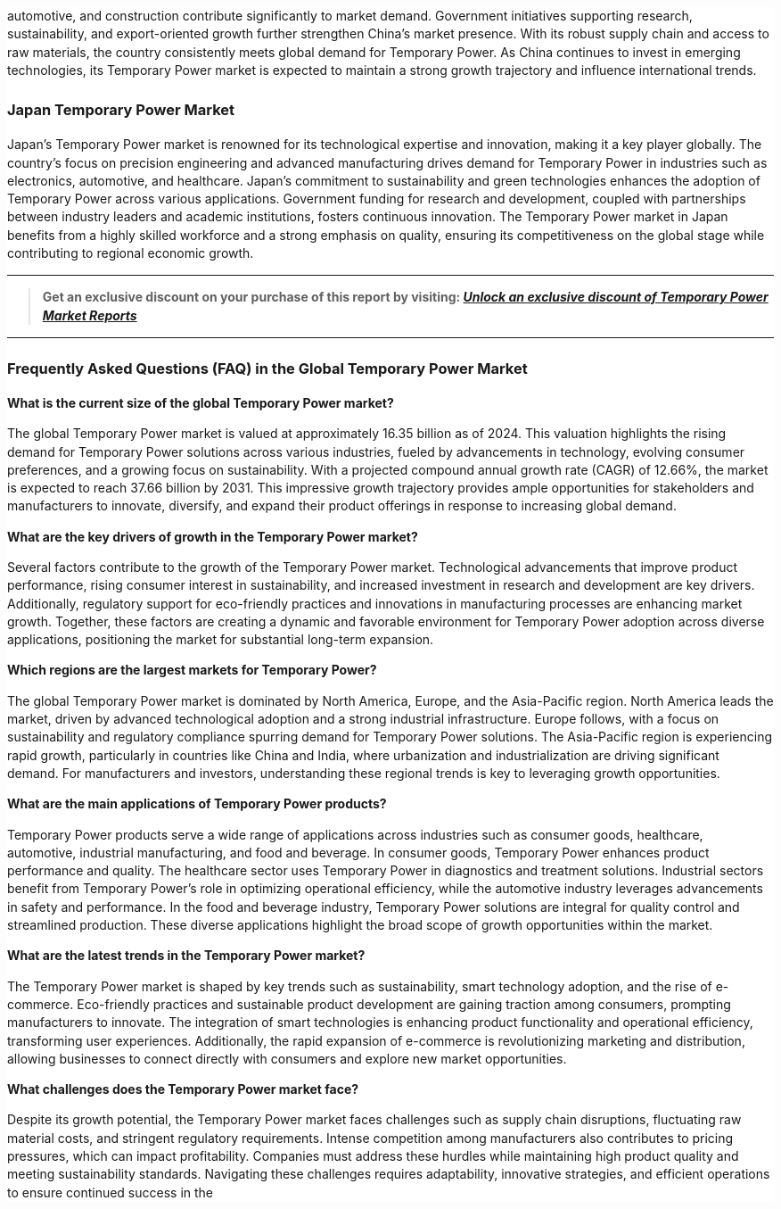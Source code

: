 automotive, and construction contribute significantly to market demand. Government initiatives supporting research, sustainability, and export-oriented growth further strengthen China&rsquo;s market presence. With its robust supply chain and access to raw materials, the country consistently meets global demand for Temporary Power. As China continues to invest in emerging technologies, its Temporary Power market is expected to maintain a strong growth trajectory and influence international trends.</p><h3>Japan Temporary Power Market</h3><p>Japan&rsquo;s Temporary Power market is renowned for its technological expertise and innovation, making it a key player globally. The country&rsquo;s focus on precision engineering and advanced manufacturing drives demand for Temporary Power in industries such as electronics, automotive, and healthcare. Japan&rsquo;s commitment to sustainability and green technologies enhances the adoption of Temporary Power across various applications. Government funding for research and development, coupled with partnerships between industry leaders and academic institutions, fosters continuous innovation. The Temporary Power market in Japan benefits from a highly skilled workforce and a strong emphasis on quality, ensuring its competitiveness on the global stage while contributing to regional economic growth.</p><hr /><blockquote><p><strong>Get an exclusive discount on your purchase of this report by visiting: <em><a href="://marketresearchpulse.com/ask-for-discount/90789?utm_source=Github&amp;utm_medium=030">Unlock an exclusive discount of Temporary Power Market Reports</a></em>&nbsp;</strong></p></blockquote><hr /><h3>Frequently Asked Questions (FAQ) in the Global Temporary Power Market</h3><p><strong>What is the current size of the global Temporary Power market?</strong></p><p>The global Temporary Power market is valued at approximately 16.35 billion as of 2024. This valuation highlights the rising demand for Temporary Power solutions across various industries, fueled by advancements in technology, evolving consumer preferences, and a growing focus on sustainability. With a projected compound annual growth rate (CAGR) of 12.66%, the market is expected to reach 37.66 billion by 2031. This impressive growth trajectory provides ample opportunities for stakeholders and manufacturers to innovate, diversify, and expand their product offerings in response to increasing global demand.</p><p><strong>What are the key drivers of growth in the Temporary Power market?</strong></p><p>Several factors contribute to the growth of the Temporary Power market. Technological advancements that improve product performance, rising consumer interest in sustainability, and increased investment in research and development are key drivers. Additionally, regulatory support for eco-friendly practices and innovations in manufacturing processes are enhancing market growth. Together, these factors are creating a dynamic and favorable environment for Temporary Power adoption across diverse applications, positioning the market for substantial long-term expansion.</p><p><strong>Which regions are the largest markets for Temporary Power?</strong></p><p>The global Temporary Power market is dominated by North America, Europe, and the Asia-Pacific region. North America leads the market, driven by advanced technological adoption and a strong industrial infrastructure. Europe follows, with a focus on sustainability and regulatory compliance spurring demand for Temporary Power solutions. The Asia-Pacific region is experiencing rapid growth, particularly in countries like China and India, where urbanization and industrialization are driving significant demand. For manufacturers and investors, understanding these regional trends is key to leveraging growth opportunities.</p><p><strong>What are the main applications of Temporary Power products?</strong></p><p>Temporary Power products serve a wide range of applications across industries such as consumer goods, healthcare, automotive, industrial manufacturing, and food and beverage. In consumer goods, Temporary Power enhances product performance and quality. The healthcare sector uses Temporary Power in diagnostics and treatment solutions. Industrial sectors benefit from Temporary Power&rsquo;s role in optimizing operational efficiency, while the automotive industry leverages advancements in safety and performance. In the food and beverage industry, Temporary Power solutions are integral for quality control and streamlined production. These diverse applications highlight the broad scope of growth opportunities within the market.</p><p><strong>What are the latest trends in the Temporary Power market?</strong></p><p>The Temporary Power market is shaped by key trends such as sustainability, smart technology adoption, and the rise of e-commerce. Eco-friendly practices and sustainable product development are gaining traction among consumers, prompting manufacturers to innovate. The integration of smart technologies is enhancing product functionality and operational efficiency, transforming user experiences. Additionally, the rapid expansion of e-commerce is revolutionizing marketing and distribution, allowing businesses to connect directly with consumers and explore new market opportunities.</p><p><strong>What challenges does the Temporary Power market face?</strong></p><p>Despite its growth potential, the Temporary Power market faces challenges such as supply chain disruptions, fluctuating raw material costs, and stringent regulatory requirements. Intense competition among manufacturers also contributes to pricing pressures, which can impact profitability. Companies must address these hurdles while maintaining high product quality and meeting sustainability standards. Navigating these challenges requires adaptability, innovative strategies, and efficient operations to ensure continued success in the